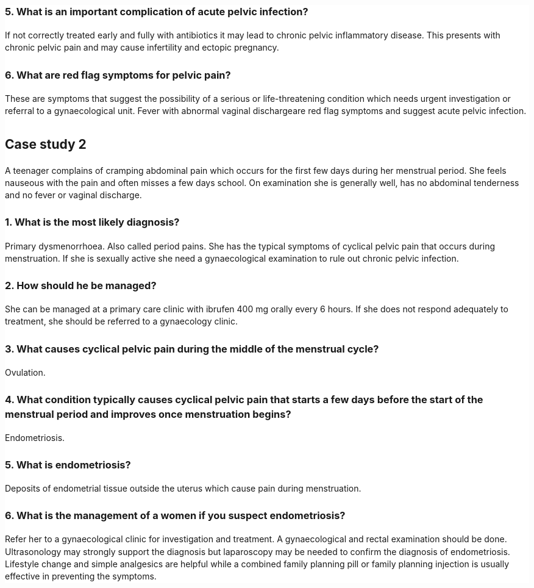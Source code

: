 ### 5.  What is an important complication of acute pelvic infection?

If not correctly treated early and fully with antibiotics it may lead to chronic pelvic inflammatory disease. This presents with chronic pelvic pain and may cause infertility and ectopic pregnancy.

### 6.  What are red flag symptoms for pelvic pain?

These are symptoms that suggest the possibility of a serious or life-threatening condition which needs urgent investigation or referral to a gynaecological unit. Fever with abnormal vaginal dischargeare red flag symptoms and suggest acute pelvic infection.

## Case study 2

A teenager complains of cramping abdominal pain which occurs for the first  few days during her menstrual period. She feels nauseous with the pain and often misses a few days school. On examination she is generally well, has no abdominal tenderness and no fever or vaginal discharge.

### 1.  What is the most likely diagnosis?

Primary dysmenorrhoea. Also called period pains. She has the typical symptoms of cyclical pelvic pain that occurs during menstruation. If she is sexually active she need a gynaecological examination to rule out chronic pelvic infection.

### 2.  How should he be managed?

She can be managed at a primary care clinic with ibrufen 400 mg orally every 6 hours. If she does not respond adequately to treatment, she should be referred to a gynaecology clinic.

### 3.  What causes cyclical pelvic pain during the middle of the menstrual cycle?

Ovulation.

### 4.  What condition typically causes cyclical pelvic pain that starts a few days before the start of the menstrual period and improves once menstruation begins?

Endometriosis.

### 5.  What is endometriosis?

Deposits of endometrial tissue outside the uterus which cause pain during menstruation.

### 6.  What is the management of a women if you suspect endometriosis?

Refer her to a gynaecological clinic for investigation and treatment. A gynaecological and rectal examination should be done. Ultrasonology may strongly support the diagnosis but laparoscopy may be needed to confirm the diagnosis of endometriosis. Lifestyle change and simple analgesics are helpful while a combined family planning pill or family planning injection is usually effective in preventing the symptoms.
